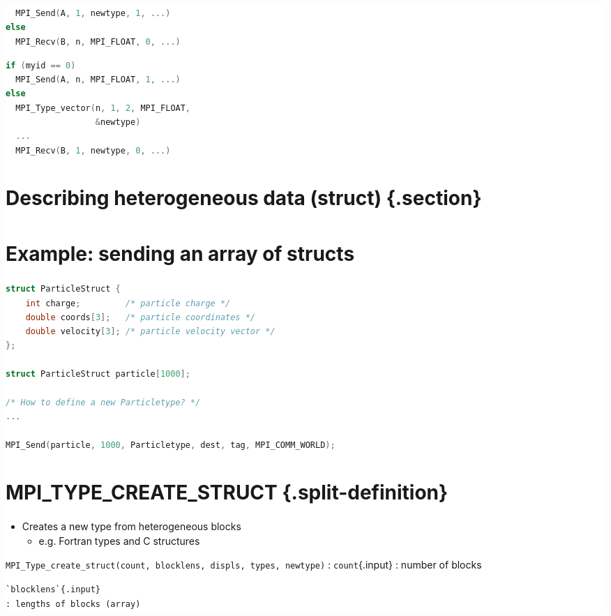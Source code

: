 ```c
  MPI_Send(A, 1, newtype, 1, ...)
else
  MPI_Recv(B, n, MPI_FLOAT, 0, ...)

```

```c
if (myid == 0)
  MPI_Send(A, n, MPI_FLOAT, 1, ...)
else
  MPI_Type_vector(n, 1, 2, MPI_FLOAT,
                  &newtype)
  ...
  MPI_Recv(B, 1, newtype, 0, ...)

```
</div>



# Describing heterogeneous data (struct) {.section}


# Example: sending an array of structs

```c
struct ParticleStruct {
    int charge;         /* particle charge */
    double coords[3];   /* particle coordinates */
    double velocity[3]; /* particle velocity vector */
};

struct ParticleStruct particle[1000];

/* How to define a new Particletype? */
...

MPI_Send(particle, 1000, Particletype, dest, tag, MPI_COMM_WORLD);
```


# MPI_TYPE_CREATE_STRUCT {.split-definition}

- Creates a new type from heterogeneous blocks
    - e.g. Fortran types and C structures

`MPI_Type_create_struct(count, blocklens, displs, types, newtype)`
  : `count`{.input}
    : number of blocks

    `blocklens`{.input}
    : lengths of blocks (array)
